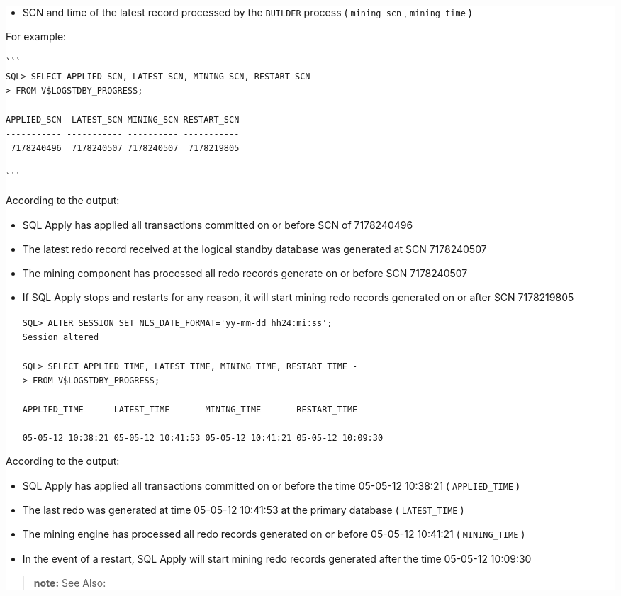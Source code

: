   * SCN and time of the latest record processed by the ` BUILDER ` process ( ` mining_scn ` , ` mining_time ` ) 




For example: 
    
    
    ```
    SQL> SELECT APPLIED_SCN, LATEST_SCN, MINING_SCN, RESTART_SCN -
    > FROM V$LOGSTDBY_PROGRESS;
     
    APPLIED_SCN  LATEST_SCN MINING_SCN RESTART_SCN
    ----------- ----------- ---------- -----------
     7178240496  7178240507 7178240507  7178219805
    
    ```

According to the output: 

  * SQL Apply has applied all transactions committed on or before SCN of 7178240496 

  * The latest redo record received at the logical standby database was generated at SCN 7178240507 

  * The mining component has processed all redo records generate on or before SCN 7178240507 

  * If SQL Apply stops and restarts for any reason, it will start mining redo records generated on or after SCN 7178219805 



    
    
    ```
    SQL> ALTER SESSION SET NLS_DATE_FORMAT='yy-mm-dd hh24:mi:ss';
    Session altered
     
    SQL> SELECT APPLIED_TIME, LATEST_TIME, MINING_TIME, RESTART_TIME - 
    > FROM V$LOGSTDBY_PROGRESS;
     
    APPLIED_TIME      LATEST_TIME       MINING_TIME       RESTART_TIME     
    ----------------- ----------------- ----------------- -----------------
    05-05-12 10:38:21 05-05-12 10:41:53 05-05-12 10:41:21 05-05-12 10:09:30
    
    ```

According to the output: 

  * SQL Apply has applied all transactions committed on or before the time 05-05-12 10:38:21 ( ` APPLIED_TIME ` ) 

  * The last redo was generated at time 05-05-12 10:41:53 at the primary database ( ` LATEST_TIME ` ) 

  * The mining engine has processed all redo records generated on or before 05-05-12 10:41:21 ( ` MINING_TIME ` ) 

  * In the event of a restart, SQL Apply will start mining redo records generated after the time 05-05-12 10:09:30 




> **note:** See Also: 
